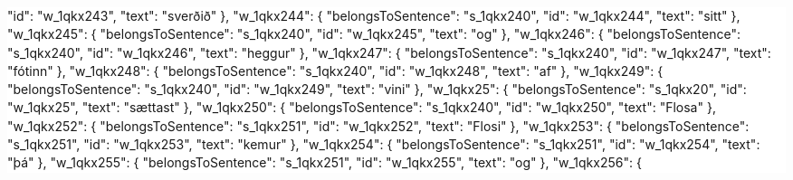 "id": "w_1qkx243",
"text": "sverðið"
},
"w_1qkx244": {
"belongsToSentence": "s_1qkx240",
"id": "w_1qkx244",
"text": "sitt"
},
"w_1qkx245": {
"belongsToSentence": "s_1qkx240",
"id": "w_1qkx245",
"text": "og"
},
"w_1qkx246": {
"belongsToSentence": "s_1qkx240",
"id": "w_1qkx246",
"text": "heggur"
},
"w_1qkx247": {
"belongsToSentence": "s_1qkx240",
"id": "w_1qkx247",
"text": "fótinn"
},
"w_1qkx248": {
"belongsToSentence": "s_1qkx240",
"id": "w_1qkx248",
"text": "af"
},
"w_1qkx249": {
"belongsToSentence": "s_1qkx240",
"id": "w_1qkx249",
"text": "vini"
},
"w_1qkx25": {
"belongsToSentence": "s_1qkx20",
"id": "w_1qkx25",
"text": "sættast"
},
"w_1qkx250": {
"belongsToSentence": "s_1qkx240",
"id": "w_1qkx250",
"text": "Flosa"
},
"w_1qkx252": {
"belongsToSentence": "s_1qkx251",
"id": "w_1qkx252",
"text": "Flosi"
},
"w_1qkx253": {
"belongsToSentence": "s_1qkx251",
"id": "w_1qkx253",
"text": "kemur"
},
"w_1qkx254": {
"belongsToSentence": "s_1qkx251",
"id": "w_1qkx254",
"text": "þá"
},
"w_1qkx255": {
"belongsToSentence": "s_1qkx251",
"id": "w_1qkx255",
"text": "og"
},
"w_1qkx256": {